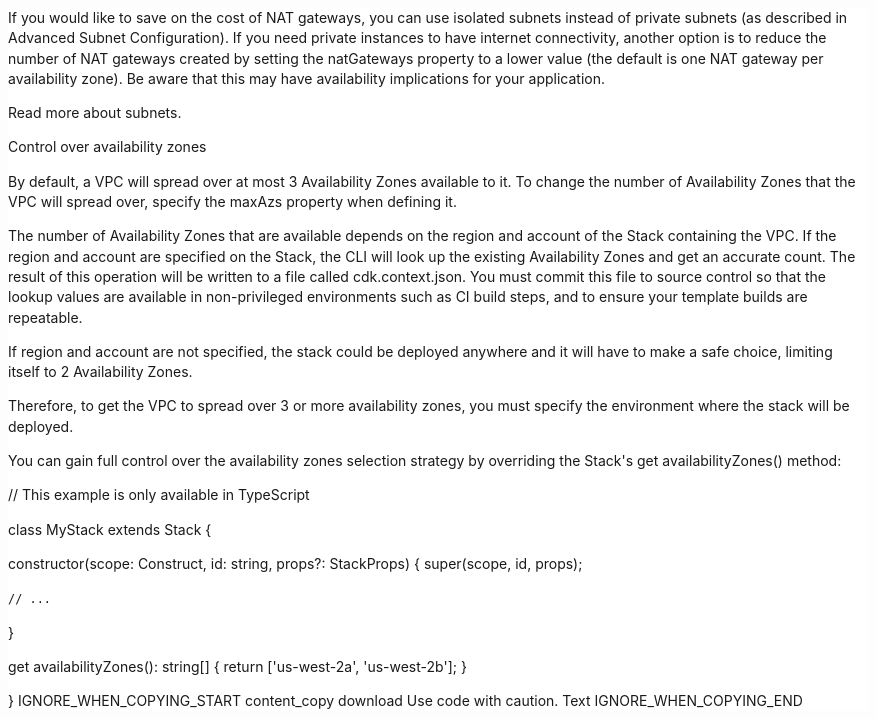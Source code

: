 If you would like to save on the cost of NAT gateways, you can use
isolated subnets instead of private subnets (as described in Advanced
Subnet Configuration). If you need private instances to have
internet connectivity, another option is to reduce the number of NAT gateways
created by setting the natGateways property to a lower value (the default
is one NAT gateway per availability zone). Be aware that this may have
availability implications for your application.

Read more about
subnets.

Control over availability zones

By default, a VPC will spread over at most 3 Availability Zones available to
it. To change the number of Availability Zones that the VPC will spread over,
specify the maxAzs property when defining it.

The number of Availability Zones that are available depends on the region
and account of the Stack containing the VPC. If the region and account are
specified on
the Stack, the CLI will look up the existing Availability
Zones
and get an accurate count. The result of this operation will be written to a file
called cdk.context.json. You must commit this file to source control so
that the lookup values are available in non-privileged environments such
as CI build steps, and to ensure your template builds are repeatable.

If region and account are not specified, the stack
could be deployed anywhere and it will have to make a safe choice, limiting
itself to 2 Availability Zones.

Therefore, to get the VPC to spread over 3 or more availability zones, you
must specify the environment where the stack will be deployed.

You can gain full control over the availability zones selection strategy by overriding the Stack's get availabilityZones() method:

// This example is only available in TypeScript

class MyStack extends Stack {

  constructor(scope: Construct, id: string, props?: StackProps) {
    super(scope, id, props);

    // ...
  }

  get availabilityZones(): string[] {
    return ['us-west-2a', 'us-west-2b'];
  }

}
IGNORE_WHEN_COPYING_START
content_copy
download
Use code with caution.
Text
IGNORE_WHEN_COPYING_END
